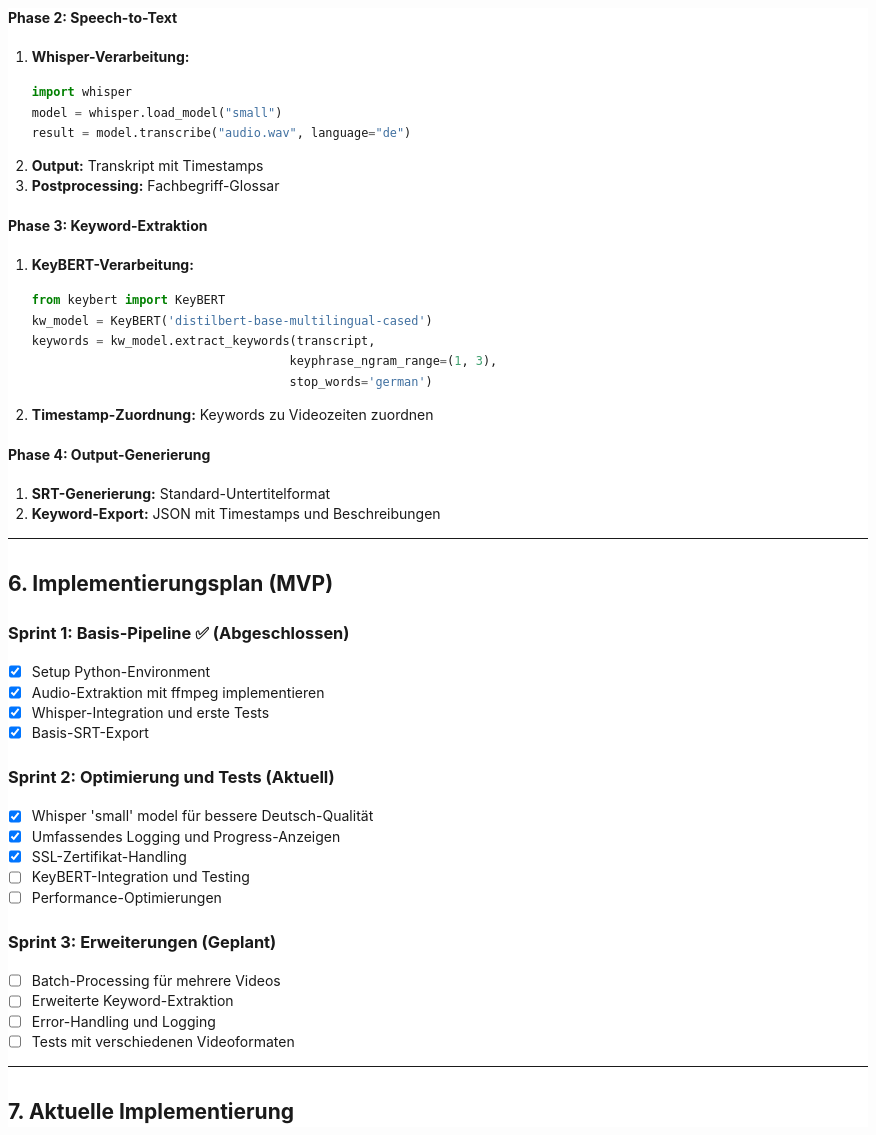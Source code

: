 #### Phase 2: Speech-to-Text
1. **Whisper-Verarbeitung:**
   ```python
   import whisper
   model = whisper.load_model("small")
   result = model.transcribe("audio.wav", language="de")
   ```
2. **Output:** Transkript mit Timestamps
3. **Postprocessing:** Fachbegriff-Glossar

#### Phase 3: Keyword-Extraktion
1. **KeyBERT-Verarbeitung:**
   ```python
   from keybert import KeyBERT
   kw_model = KeyBERT('distilbert-base-multilingual-cased')
   keywords = kw_model.extract_keywords(transcript, 
                                       keyphrase_ngram_range=(1, 3),
                                       stop_words='german')
   ```
2. **Timestamp-Zuordnung:** Keywords zu Videozeiten zuordnen

#### Phase 4: Output-Generierung
1. **SRT-Generierung:** Standard-Untertitelformat
2. **Keyword-Export:** JSON mit Timestamps und Beschreibungen

---

## 6. Implementierungsplan (MVP)

### Sprint 1: Basis-Pipeline ✅ (Abgeschlossen)
- [x] Setup Python-Environment
- [x] Audio-Extraktion mit ffmpeg implementieren
- [x] Whisper-Integration und erste Tests
- [x] Basis-SRT-Export

### Sprint 2: Optimierung und Tests (Aktuell)
- [x] Whisper 'small' model für bessere Deutsch-Qualität
- [x] Umfassendes Logging und Progress-Anzeigen
- [x] SSL-Zertifikat-Handling
- [ ] KeyBERT-Integration und Testing
- [ ] Performance-Optimierungen

### Sprint 3: Erweiterungen (Geplant)
- [ ] Batch-Processing für mehrere Videos
- [ ] Erweiterte Keyword-Extraktion
- [ ] Error-Handling und Logging
- [ ] Tests mit verschiedenen Videoformaten

---

## 7. Aktuelle Implementierung
